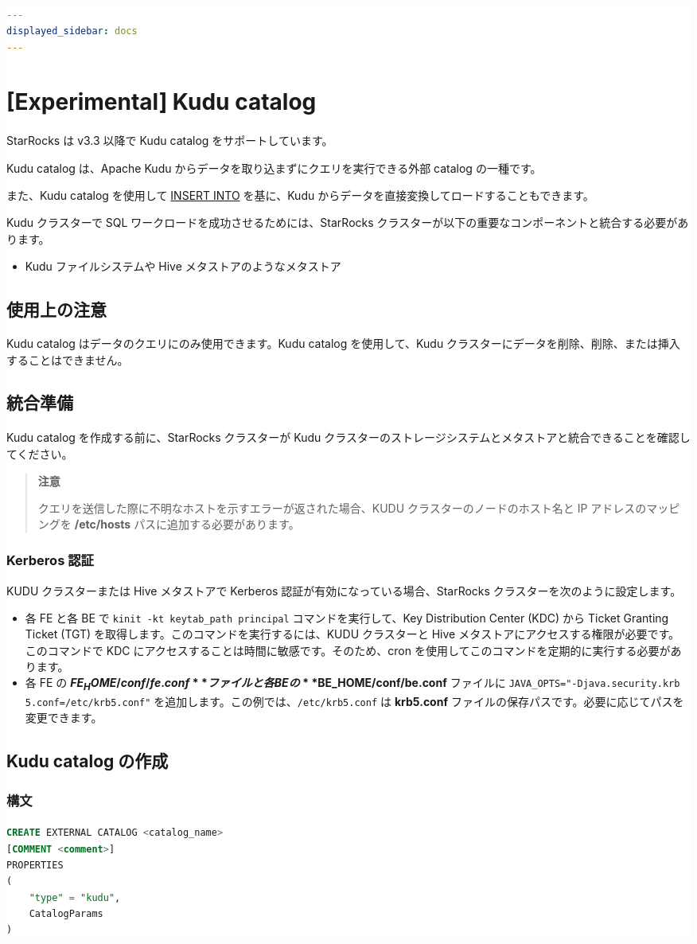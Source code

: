 ```yaml
---
displayed_sidebar: docs
---
```


# [Experimental] Kudu catalog

StarRocks は v3.3 以降で Kudu catalog をサポートしています。

Kudu catalog は、Apache Kudu からデータを取り込まずにクエリを実行できる外部 catalog の一種です。

また、Kudu catalog を使用して [INSERT INTO](../../sql-reference/sql-statements/loading_unloading/INSERT.md) を基に、Kudu からデータを直接変換してロードすることもできます。

Kudu クラスターで SQL ワークロードを成功させるためには、StarRocks クラスターが以下の重要なコンポーネントと統合する必要があります。

- Kudu ファイルシステムや Hive メタストアのようなメタストア

## 使用上の注意

Kudu catalog はデータのクエリにのみ使用できます。Kudu catalog を使用して、Kudu クラスターにデータを削除、削除、または挿入することはできません。

## 統合準備

Kudu catalog を作成する前に、StarRocks クラスターが Kudu クラスターのストレージシステムとメタストアと統合できることを確認してください。

> **注意**
>
> クエリを送信した際に不明なホストを示すエラーが返された場合、KUDU クラスターのノードのホスト名と IP アドレスのマッピングを **/etc/hosts** パスに追加する必要があります。

### Kerberos 認証

KUDU クラスターまたは Hive メタストアで Kerberos 認証が有効になっている場合、StarRocks クラスターを次のように設定します。

- 各 FE と各 BE で `kinit -kt keytab_path principal` コマンドを実行して、Key Distribution Center (KDC) から Ticket Granting Ticket (TGT) を取得します。このコマンドを実行するには、KUDU クラスターと Hive メタストアにアクセスする権限が必要です。このコマンドで KDC にアクセスすることは時間に敏感です。そのため、cron を使用してこのコマンドを定期的に実行する必要があります。
- 各 FE の **$FE_HOME/conf/fe.conf** ファイルと各 BE の **$BE_HOME/conf/be.conf** ファイルに `JAVA_OPTS="-Djava.security.krb5.conf=/etc/krb5.conf"` を追加します。この例では、`/etc/krb5.conf` は **krb5.conf** ファイルの保存パスです。必要に応じてパスを変更できます。

## Kudu catalog の作成

### 構文

```SQL
CREATE EXTERNAL CATALOG <catalog_name>
[COMMENT <comment>]
PROPERTIES
(
    "type" = "kudu",
    CatalogParams
)
```
